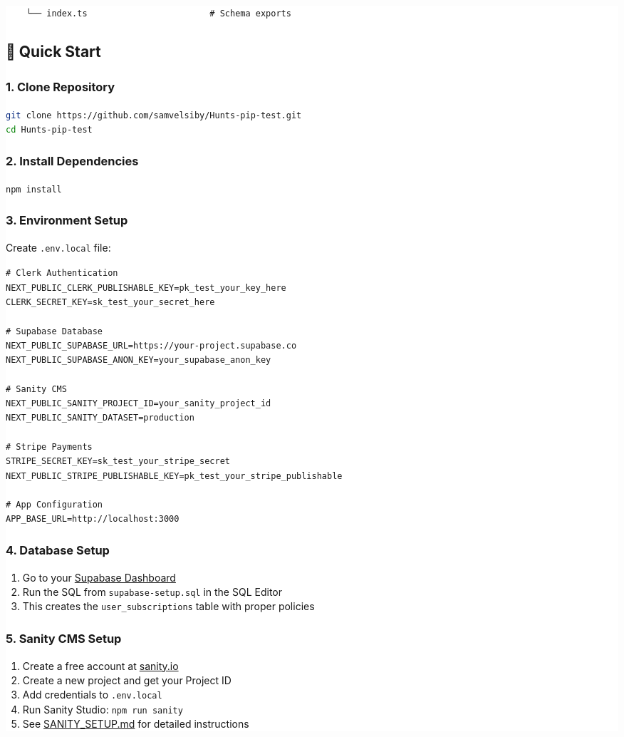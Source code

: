 ```
    └── index.ts                        # Schema exports
```

## 🚀 Quick Start

### 1. Clone Repository
```bash
git clone https://github.com/samvelsiby/Hunts-pip-test.git
cd Hunts-pip-test
```

### 2. Install Dependencies
```bash
npm install
```

### 3. Environment Setup
Create `.env.local` file:
```env
# Clerk Authentication
NEXT_PUBLIC_CLERK_PUBLISHABLE_KEY=pk_test_your_key_here
CLERK_SECRET_KEY=sk_test_your_secret_here

# Supabase Database
NEXT_PUBLIC_SUPABASE_URL=https://your-project.supabase.co
NEXT_PUBLIC_SUPABASE_ANON_KEY=your_supabase_anon_key

# Sanity CMS
NEXT_PUBLIC_SANITY_PROJECT_ID=your_sanity_project_id
NEXT_PUBLIC_SANITY_DATASET=production

# Stripe Payments
STRIPE_SECRET_KEY=sk_test_your_stripe_secret
NEXT_PUBLIC_STRIPE_PUBLISHABLE_KEY=pk_test_your_stripe_publishable

# App Configuration
APP_BASE_URL=http://localhost:3000
```

### 4. Database Setup
1. Go to your [Supabase Dashboard](https://supabase.com/dashboard)
2. Run the SQL from `supabase-setup.sql` in the SQL Editor
3. This creates the `user_subscriptions` table with proper policies

### 5. Sanity CMS Setup
1. Create a free account at [sanity.io](https://www.sanity.io/)
2. Create a new project and get your Project ID
3. Add credentials to `.env.local`
4. Run Sanity Studio: `npm run sanity`
5. See [SANITY_SETUP.md](./SANITY_SETUP.md) for detailed instructions
